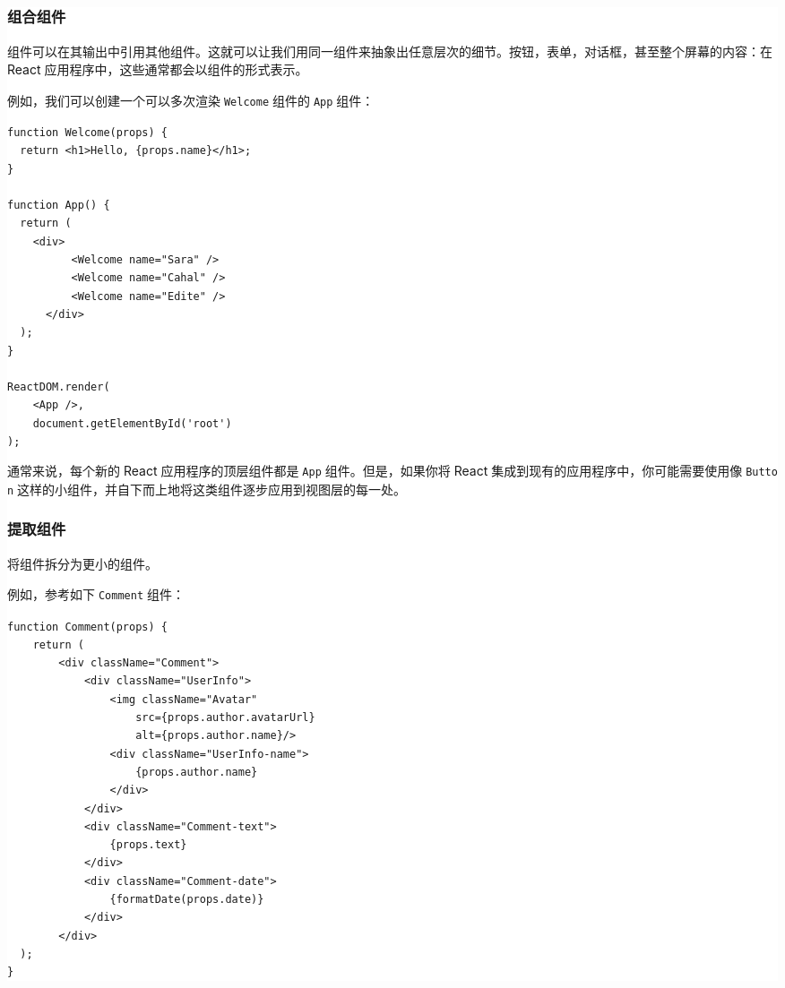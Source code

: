 ### 组合组件

组件可以在其输出中引用其他组件。这就可以让我们用同一组件来抽象出任意层次的细节。按钮，表单，对话框，甚至整个屏幕的内容：在 React 应用程序中，这些通常都会以组件的形式表示。

例如，我们可以创建一个可以多次渲染 `Welcome` 组件的 `App` 组件：

```react
function Welcome(props) {
  return <h1>Hello, {props.name}</h1>;
}

function App() {
  return (
    <div>
          <Welcome name="Sara" />
          <Welcome name="Cahal" />
          <Welcome name="Edite" />
      </div>
  );
}

ReactDOM.render(
    <App />,
    document.getElementById('root')
);
```

通常来说，每个新的 React 应用程序的顶层组件都是 `App` 组件。但是，如果你将 React 集成到现有的应用程序中，你可能需要使用像 `Button` 这样的小组件，并自下而上地将这类组件逐步应用到视图层的每一处。

### 提取组件

将组件拆分为更小的组件。

例如，参考如下 `Comment` 组件：

```react
function Comment(props) {
    return (
        <div className="Comment">
            <div className="UserInfo">
                <img className="Avatar"
                    src={props.author.avatarUrl}
                    alt={props.author.name}/>
                <div className="UserInfo-name">
                    {props.author.name}
                </div>
            </div>
            <div className="Comment-text">
                {props.text}
            </div>
            <div className="Comment-date">
                {formatDate(props.date)}
            </div>
        </div>
  );
}
```
